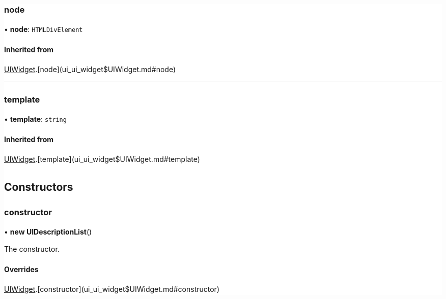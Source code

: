 ### node

• **node**: `HTMLDivElement`

#### Inherited from

[UIWidget](ui_ui_widget$UIWidget.md).[node](ui_ui_widget$UIWidget.md#node)

___

### template

• **template**: `string`

#### Inherited from

[UIWidget](ui_ui_widget$UIWidget.md).[template](ui_ui_widget$UIWidget.md#template)

## Constructors

### constructor

• **new UIDescriptionList**()

The constructor.

#### Overrides

[UIWidget](ui_ui_widget$UIWidget.md).[constructor](ui_ui_widget$UIWidget.md#constructor)
